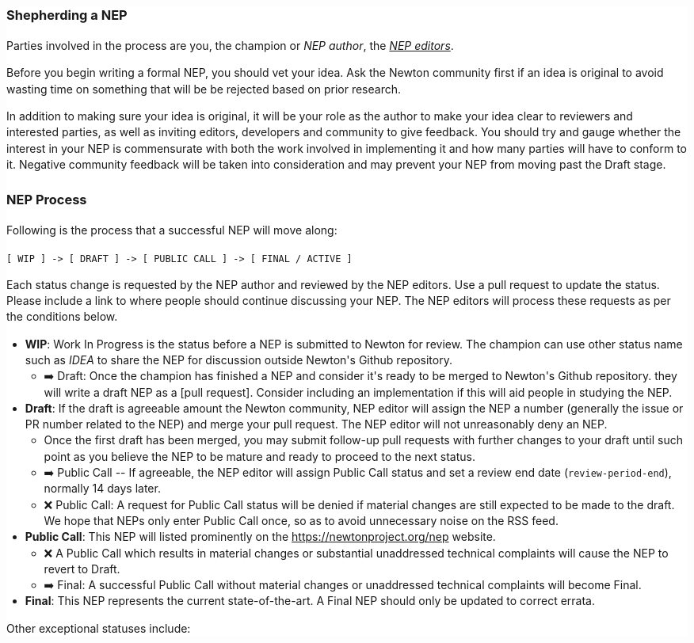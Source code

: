 ### Shepherding a NEP

Parties involved in the process are you, the champion or *NEP author*, the [*NEP editors*](#nep-editors).

Before you begin writing a formal NEP, you should vet your idea. Ask the Newton community first if an idea is original to avoid wasting time on something that will be be rejected based on prior research.

In addition to making sure your idea is original, it will be your role as the author to make your idea clear to reviewers and interested parties, as well as inviting editors, developers and community to give feedback. You should try and gauge whether the interest in your NEP is commensurate with both the work involved in implementing it and how many parties will have to conform to it. Negative community feedback will be taken into consideration and may prevent your NEP from moving past the Draft stage.

### NEP Process

Following is the process that a successful NEP will move along:

```
[ WIP ] -> [ DRAFT ] -> [ PUBLIC CALL ] -> [ FINAL / ACTIVE ]
```

Each status change is requested by the NEP author and reviewed by the NEP editors. Use a pull request to update the status. Please include a link to where people should continue discussing your NEP. The NEP editors will process these requests as per the conditions below.

* **WIP**: Work In Progress is the status before a NEP is submitted to Newton for review. The champion can use other status name such as *IDEA* to share the NEP for discussion outside Newton's Github repository.
  * :arrow_right: Draft: Once the champion has finished a NEP and consider it's ready to be merged to Newton's Github repository. they will write a draft NEP as a [pull request]. Consider including an implementation if this will aid people in studying the NEP.
* **Draft**: If the draft is agreeable amount the Newton community, NEP editor will assign the NEP a number (generally the issue or PR number related to the NEP) and merge your pull request. The NEP editor will not unreasonably deny an NEP.
  * Once the first draft has been merged, you may submit follow-up pull requests with further changes to your draft until such point as you believe the NEP to be mature and ready to proceed to the next status.
  * :arrow_right: Public Call -- If agreeable, the NEP editor will assign Public Call status and set a review end date (`review-period-end`), normally 14 days later.
  * :x: Public Call: A request for Public Call status will be denied if material changes are still expected to be made to the draft. We hope that NEPs only enter Public Call once, so as to avoid unnecessary noise on the RSS feed.
* **Public Call**: This NEP will listed prominently on the https://newtonproject.org/nep website.
  * :x: A Public Call which results in material changes or substantial unaddressed technical complaints will cause the NEP to revert to Draft.
  * :arrow_right: Final: A successful Public Call without material changes or unaddressed technical complaints will become Final.
* **Final**: This NEP represents the current state-of-the-art. A Final NEP should only be updated to correct errata.

Other exceptional statuses include:
